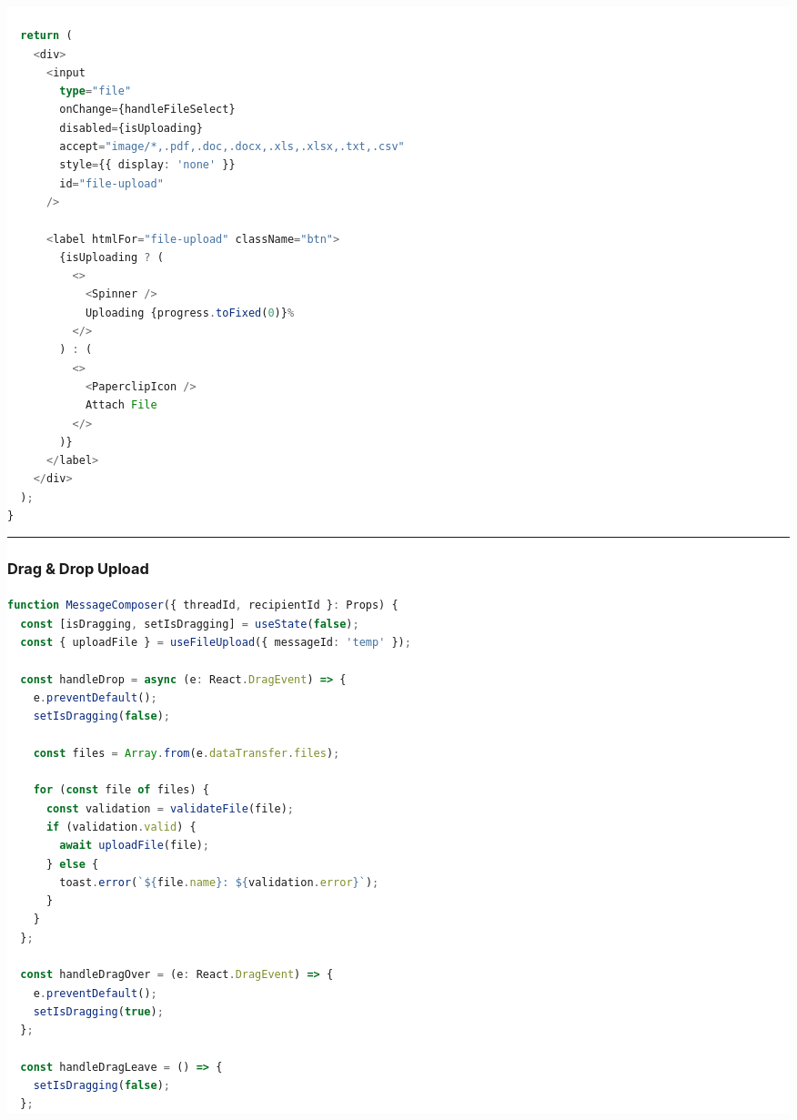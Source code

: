 ```typescript

  return (
    <div>
      <input
        type="file"
        onChange={handleFileSelect}
        disabled={isUploading}
        accept="image/*,.pdf,.doc,.docx,.xls,.xlsx,.txt,.csv"
        style={{ display: 'none' }}
        id="file-upload"
      />
      
      <label htmlFor="file-upload" className="btn">
        {isUploading ? (
          <>
            <Spinner />
            Uploading {progress.toFixed(0)}%
          </>
        ) : (
          <>
            <PaperclipIcon />
            Attach File
          </>
        )}
      </label>
    </div>
  );
}
```

---

### Drag & Drop Upload

```typescript
function MessageComposer({ threadId, recipientId }: Props) {
  const [isDragging, setIsDragging] = useState(false);
  const { uploadFile } = useFileUpload({ messageId: 'temp' });

  const handleDrop = async (e: React.DragEvent) => {
    e.preventDefault();
    setIsDragging(false);

    const files = Array.from(e.dataTransfer.files);
    
    for (const file of files) {
      const validation = validateFile(file);
      if (validation.valid) {
        await uploadFile(file);
      } else {
        toast.error(`${file.name}: ${validation.error}`);
      }
    }
  };

  const handleDragOver = (e: React.DragEvent) => {
    e.preventDefault();
    setIsDragging(true);
  };

  const handleDragLeave = () => {
    setIsDragging(false);
  };

```